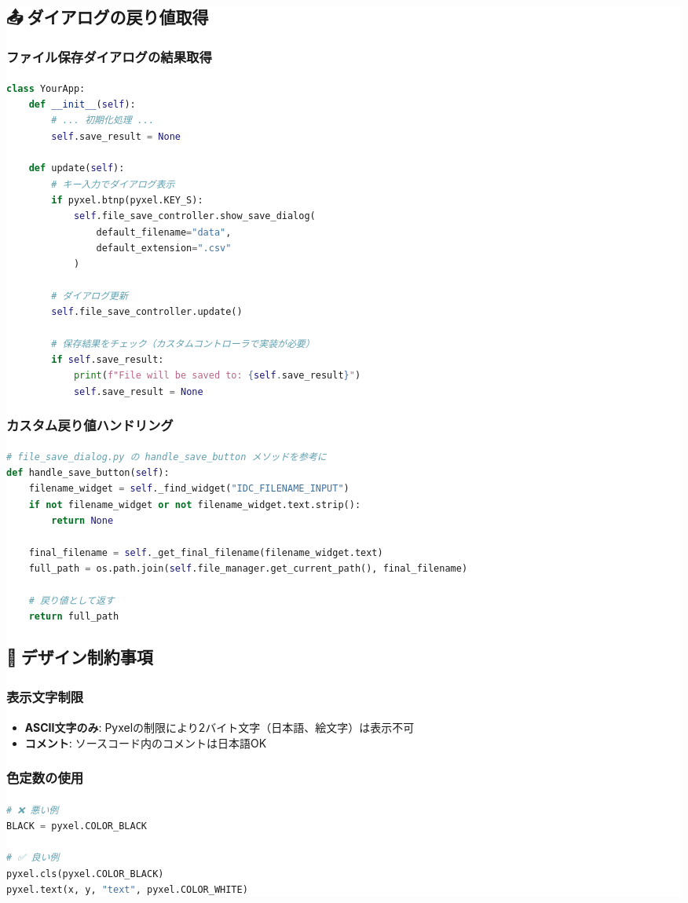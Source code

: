 ## 📤 ダイアログの戻り値取得

### ファイル保存ダイアログの結果取得

```python
class YourApp:
    def __init__(self):
        # ... 初期化処理 ...
        self.save_result = None

    def update(self):
        # キー入力でダイアログ表示
        if pyxel.btnp(pyxel.KEY_S):
            self.file_save_controller.show_save_dialog(
                default_filename="data", 
                default_extension=".csv"
            )

        # ダイアログ更新
        self.file_save_controller.update()
        
        # 保存結果をチェック（カスタムコントローラで実装が必要）
        if self.save_result:
            print(f"File will be saved to: {self.save_result}")
            self.save_result = None
```

### カスタム戻り値ハンドリング

```python
# file_save_dialog.py の handle_save_button メソッドを参考に
def handle_save_button(self):
    filename_widget = self._find_widget("IDC_FILENAME_INPUT")
    if not filename_widget or not filename_widget.text.strip():
        return None
        
    final_filename = self._get_final_filename(filename_widget.text)
    full_path = os.path.join(self.file_manager.get_current_path(), final_filename)
    
    # 戻り値として返す
    return full_path
```

## 🎨 デザイン制約事項

### 表示文字制限
- **ASCII文字のみ**: Pyxelの制限により2バイト文字（日本語、絵文字）は表示不可
- **コメント**: ソースコード内のコメントは日本語OK

### 色定数の使用
```python
# ❌ 悪い例
BLACK = pyxel.COLOR_BLACK

# ✅ 良い例  
pyxel.cls(pyxel.COLOR_BLACK)
pyxel.text(x, y, "text", pyxel.COLOR_WHITE)
```
